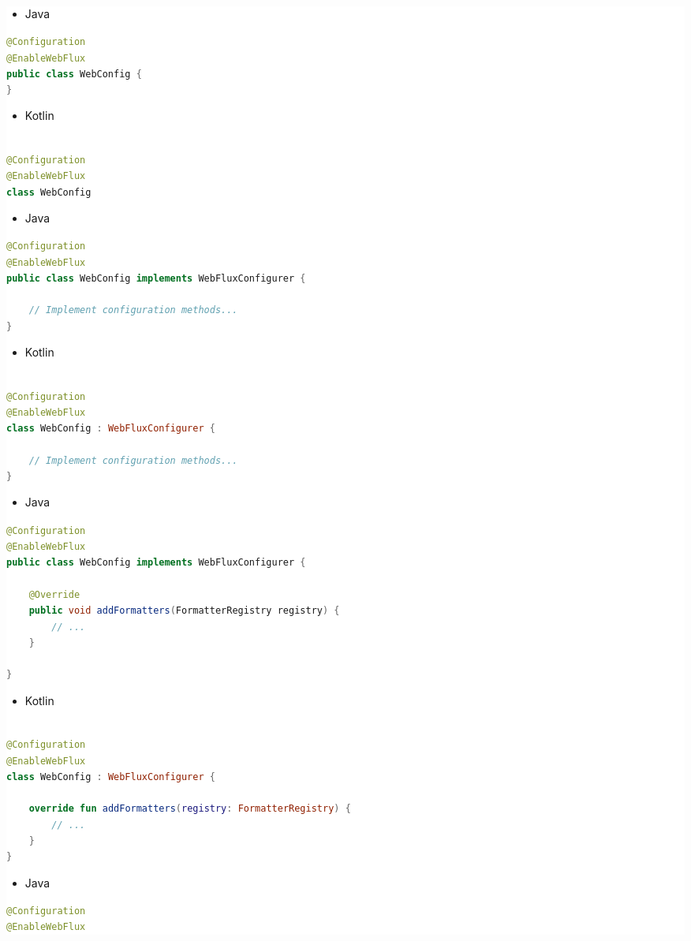 ```kotlin
```
*  Java
```java
@Configuration
@EnableWebFlux
public class WebConfig {
}
````
* Kotlin
```kotlin

@Configuration
@EnableWebFlux
class WebConfig

```
*  Java
```java
@Configuration
@EnableWebFlux
public class WebConfig implements WebFluxConfigurer {

    // Implement configuration methods...
}
````
* Kotlin
```kotlin

@Configuration
@EnableWebFlux
class WebConfig : WebFluxConfigurer {

    // Implement configuration methods...
}

```
*  Java
```java
@Configuration
@EnableWebFlux
public class WebConfig implements WebFluxConfigurer {

    @Override
    public void addFormatters(FormatterRegistry registry) {
        // ...
    }

}
````
* Kotlin
```kotlin

@Configuration
@EnableWebFlux
class WebConfig : WebFluxConfigurer {

    override fun addFormatters(registry: FormatterRegistry) {
        // ...
    }
}

```
*  Java
```java
@Configuration
@EnableWebFlux
```